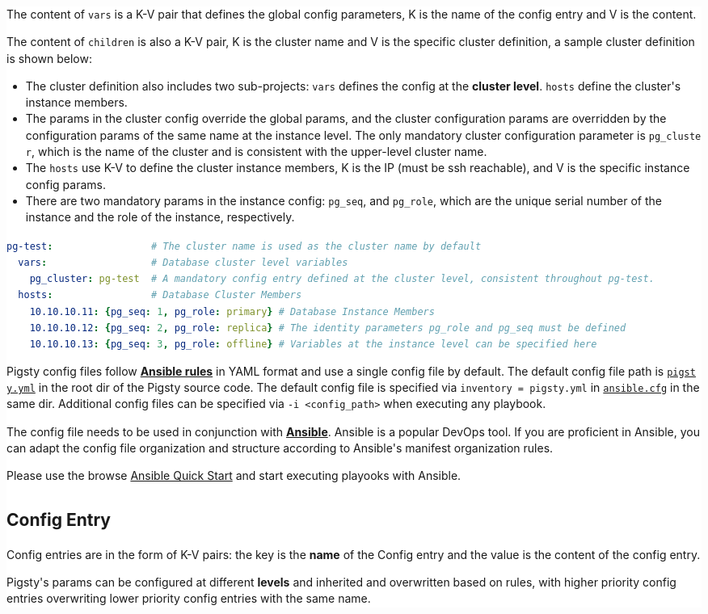 The content of `vars` is a K-V pair that defines the global config parameters, K is the name of the config entry and V is the content.

The content of `children` is also a K-V pair, K is the cluster name and V is the specific cluster definition, a sample cluster definition is shown below:

* The cluster definition also includes two sub-projects: `vars` defines the config at the **cluster level**. `hosts` define the cluster's instance members.
* The params in the cluster config override the global params, and the cluster configuration params are overridden by the configuration params of the same name at the instance level. The only mandatory cluster configuration parameter is `pg_cluster`, which is the name of the cluster and is consistent with the upper-level cluster name.
* The `hosts` use K-V to define the cluster instance members, K is the IP (must be ssh reachable), and V is the specific instance config params.
* There are two mandatory params in the instance config: `pg_seq`, and `pg_role`, which are the unique serial number of the instance and the role of the instance, respectively.

```yaml
pg-test:                 # The cluster name is used as the cluster name by default
  vars:                  # Database cluster level variables
    pg_cluster: pg-test  # A mandatory config entry defined at the cluster level, consistent throughout pg-test. 
  hosts:                 # Database Cluster Members
    10.10.10.11: {pg_seq: 1, pg_role: primary} # Database Instance Members
    10.10.10.12: {pg_seq: 2, pg_role: replica} # The identity parameters pg_role and pg_seq must be defined
    10.10.10.13: {pg_seq: 3, pg_role: offline} # Variables at the instance level can be specified here
```

Pigsty config files follow [**Ansible rules**](https://docs.ansible.com/ansible/2.5/user_guide/playbooks_variables.html) in YAML format and use a single config file by default. The default config file path is [`pigsty.yml`](https://github.com/Vonng/pigsty/blob/master/pigsty.yml) in the root dir of the Pigsty source code. The default config file is specified via `inventory = pigsty.yml` in [`ansible.cfg`](https://github.com/Vonng/pigsty/blob/master/ansible.cfg) in the same dir. Additional config files can be specified via `-i <config_path>` when executing any playbook.

The config file needs to be used in conjunction with [**Ansible**](https://docs.ansible.com/). Ansible is a popular DevOps tool. If you are proficient in Ansible, you can adapt the config file organization and structure according to Ansible's manifest organization rules.

Please use the browse  [Ansible Quick Start](p-playbook.md#Ansible-quick-start) and start executing playooks with Ansible.





## Config Entry

Config entries are in the form of K-V pairs: the key is the **name** of the Config entry and the value is the content of the config entry.

Pigsty's params can be configured at different **levels** and inherited and overwritten based on rules, with higher priority config entries overwriting lower priority config entries with the same name.

